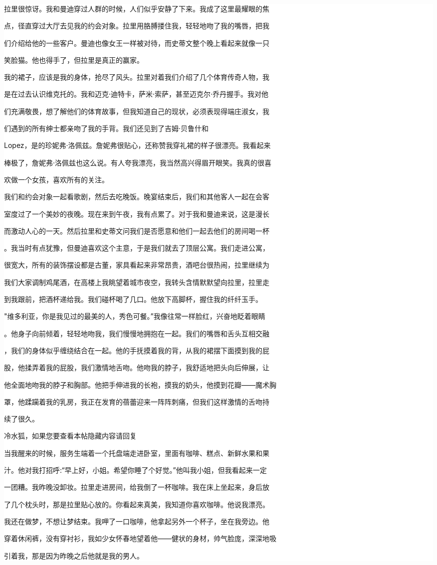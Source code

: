 拉里很惊讶。我和曼迪穿过人群的时候，人们似乎安静了下来。我成了这里最耀眼的焦

点，径直穿过大厅去见我的约会对象。拉里用胳膊搂住我，轻轻地吻了我的嘴唇，把我

们介绍给他的一些客户。曼迪也像女王一样被对待，而史蒂文整个晚上看起来就像一只

笑脸猫。他也得手了，但拉里是真正的赢家。

我的裙子，应该是我的身体，抢尽了风头。拉里对着我们介绍了几个体育传奇人物，我

是在过去认识维克托的。我和迈克·迪特卡，萨米·索萨，甚至迈克尔·乔丹握手。我对他

们充满敬畏，想了解他们的体育故事，但我知道自己的现状，必须表现得端庄淑女，我

们遇到的所有绅士都亲吻了我的手背。我们还见到了吉姆·贝鲁什和

Lopez，是的珍妮弗·洛佩兹。詹妮弗很贴心，还称赞我穿礼裙的样子很漂亮。我看起来

棒极了，詹妮弗·洛佩兹也这么说。有人夸我漂亮，我当然高兴得眉开眼笑。我真的很喜

欢做一个女孩，喜欢所有的关注。

我们和约会对象一起看歌剧，然后去吃晚饭。晚宴结束后，我们和其他客人一起在会客

室度过了一个美妙的夜晚。现在来到午夜，我有点累了。对于我和曼迪来说，这是漫长

而激动人心的一天。然后拉里和史蒂文问我们是否愿意和他们一起去他们的房间喝一杯

。我当时有点犹豫，但曼迪喜欢这个主意，于是我们就去了顶层公寓。我们走进公寓，

很宽大，所有的装饰摆设都是古董，家具看起来非常昂贵，酒吧台很热闹，拉里继续为

我们大家调制鸡尾酒，在高楼上我眺望着城市夜空，我转头含情默默望向拉里，拉里走

到我跟前，把酒杯递给我。我们碰杯喝了几口。他放下高脚杯，握住我的纤纤玉手。

"维多利亚，你是我见过的最美的人，秀色可餐。”我像往常一样脸红，兴奋地眨着眼睛

。他身子向前倾着，轻轻地吻我，我们慢慢地拥抱在一起。我们的嘴唇和舌头互相交融

，我们的身体似乎缠绕结合在一起。他的手抚摸着我的背，从我的裙摆下面摸到我的屁

股，他揉弄着我的屁股，我们激情地舌吻。他吻我的脖子，我舒适地把头向后伸展，让

他全面地吻我的脖子和胸部。他把手伸进我的长袍，摸我的奶头，他摸到花瓣——魔术胸

罩，他蹂躏着我的乳房，我正在发育的蓓蕾迎来一阵阵刺痛，但我们这样激情的舌吻持

续了很久。

冷水狐，如果您要查看本帖隐藏内容请回复

当我醒来的时候，服务生端着一个托盘端走进卧室，里面有咖啡、糕点、新鲜水果和果

汁。他对我打招呼:“早上好，小姐。希望你睡了个好觉。”他叫我小姐，但我看起来一定

一团糟。我昨晚没卸妆。拉里走进房间，给我倒了一杯咖啡。我在床上坐起来，身后放

了几个枕头时，那是拉里贴心放的。你看起来真美，我知道你喜欢咖啡。他说我漂亮。

我还在做梦，不想让梦结束。我呷了一口咖啡，他拿起另外一个杯子，坐在我旁边。他

穿着休闲裤，没有穿衬衫，我如少女怀春地望着他——健状的身材，帅气脸庞，深深地吸

引着我，那是因为昨晚之后他就是我的男人。
